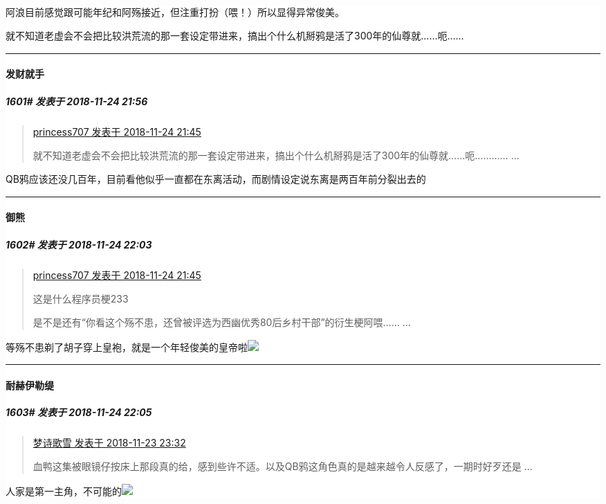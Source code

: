 阿浪目前感觉跟可能年纪和阿殇接近，但注重打扮（喂！）所以显得异常俊美。


就不知道老虚会不会把比较洪荒流的那一套设定带进来，搞出个什么机掰鸦是活了300年的仙尊就……呃……







-----

####  发财就手  
##### 1601#       发表于 2018-11-24 21:56



<blockquote><a href="httphttps://bbs.saraba1st.com/2b/forum.php?mod=redirect&amp;goto=findpost&amp;pid=41709831&amp;ptid=1770999" target="_blank">princess707 发表于 2018-11-24 21:45</a>

就不知道老虚会不会把比较洪荒流的那一套设定带进来，搞出个什么机掰鸦是活了300年的仙尊就……呃………… ...</blockquote>
QB鸦应该还没几百年，目前看他似乎一直都在东离活动，而剧情设定说东离是两百年前分裂出去的







-----

####  御熊  
##### 1602#       发表于 2018-11-24 22:03



<blockquote><a href="httphttps://bbs.saraba1st.com/2b/forum.php?mod=redirect&amp;goto=findpost&amp;pid=41709831&amp;ptid=1770999" target="_blank">princess707 发表于 2018-11-24 21:45</a>

这是什么程序员梗233

是不是还有“你看这个殇不患，还曾被评选为西幽优秀80后乡村干部”的衍生梗阿喂…… ...</blockquote>
等殇不患剃了胡子穿上皇袍，就是一个年轻俊美的皇帝啦<img src="https://static.saraba1st.com/image/smiley/face2017/065.png" referrerpolicy="no-referrer">







-----

####  耐赫伊勒缇  
##### 1603#       发表于 2018-11-24 22:05



<blockquote><a href="httphttps://bbs.saraba1st.com/2b/forum.php?mod=redirect&amp;goto=findpost&amp;pid=41701223&amp;ptid=1770999" target="_blank">梦诗歌雪 发表于 2018-11-23 23:32</a>

血鸭这集被眼镜仔按床上那段真的给，感到些许不适。以及QB鸦这角色真的是越来越令人反感了，一期时好歹还是 ...</blockquote>
人家是第一主角，不可能的<img src="https://static.saraba1st.com/image/smiley/face2017/067.png" referrerpolicy="no-referrer">


